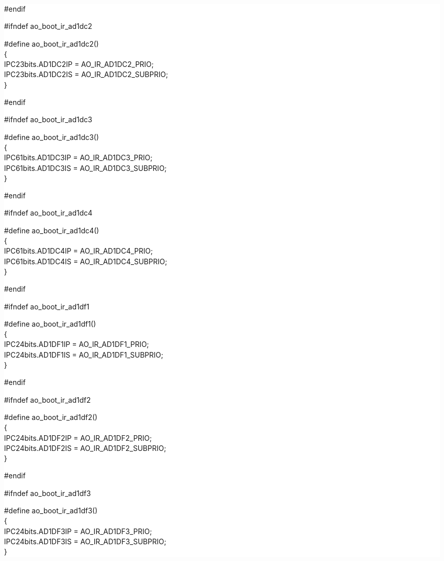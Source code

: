 #endif

#ifndef ao_boot_ir_ad1dc2

#define ao_boot_ir_ad1dc2()                                                 \
{                                                                           \
        IPC23bits.AD1DC2IP = AO_IR_AD1DC2_PRIO;                             \
        IPC23bits.AD1DC2IS = AO_IR_AD1DC2_SUBPRIO;                          \
}

#endif

#ifndef ao_boot_ir_ad1dc3

#define ao_boot_ir_ad1dc3()                                                 \
{                                                                           \
        IPC61bits.AD1DC3IP = AO_IR_AD1DC3_PRIO;                             \
        IPC61bits.AD1DC3IS = AO_IR_AD1DC3_SUBPRIO;                          \
}

#endif

#ifndef ao_boot_ir_ad1dc4

#define ao_boot_ir_ad1dc4()                                                 \
{                                                                           \
        IPC61bits.AD1DC4IP = AO_IR_AD1DC4_PRIO;                             \
        IPC61bits.AD1DC4IS = AO_IR_AD1DC4_SUBPRIO;                          \
}

#endif

#ifndef ao_boot_ir_ad1df1

#define ao_boot_ir_ad1df1()                                                 \
{                                                                           \
        IPC24bits.AD1DF1IP = AO_IR_AD1DF1_PRIO;                             \
        IPC24bits.AD1DF1IS = AO_IR_AD1DF1_SUBPRIO;                          \
}

#endif

#ifndef ao_boot_ir_ad1df2

#define ao_boot_ir_ad1df2()                                                 \
{                                                                           \
        IPC24bits.AD1DF2IP = AO_IR_AD1DF2_PRIO;                             \
        IPC24bits.AD1DF2IS = AO_IR_AD1DF2_SUBPRIO;                          \
}

#endif

#ifndef ao_boot_ir_ad1df3

#define ao_boot_ir_ad1df3()                                                 \
{                                                                           \
        IPC24bits.AD1DF3IP = AO_IR_AD1DF3_PRIO;                             \
        IPC24bits.AD1DF3IS = AO_IR_AD1DF3_SUBPRIO;                          \
}
